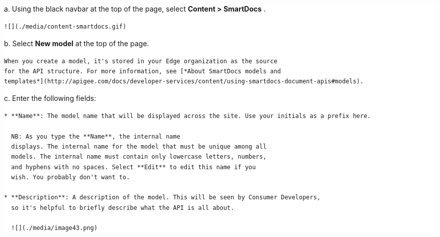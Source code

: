   a. Using the black navbar at the top of the page, select
    **Content &gt; SmartDocs** . 

    ![](./media/content-smartdocs.gif)

  b. Select **New model** at the top of the page. 

    When you create a model, it's stored in your Edge organization as the source
    for the API structure. For more information, see [*About SmartDocs models and
    templates*](http://apigee.com/docs/developer-services/content/using-smartdocs-document-apis#models).

  c. Enter the following fields:
  
    * **Name**: The model name that will be displayed across the site. Use your initials as a prefix here.

      NB: As you type the **Name**, the internal name
      displays. The internal name for the model that must be unique among all
      models. The internal name must contain only lowercase letters, numbers,
      and hyphens with no spaces. Select **Edit** to edit this name if you
      wish. You probably don't want to.
    
    * **Description**: A description of the model. This will be seen by Consumer Developers,
      so it's helpful to briefly describe what the API is all about. 

      ![](./media/image43.png)
